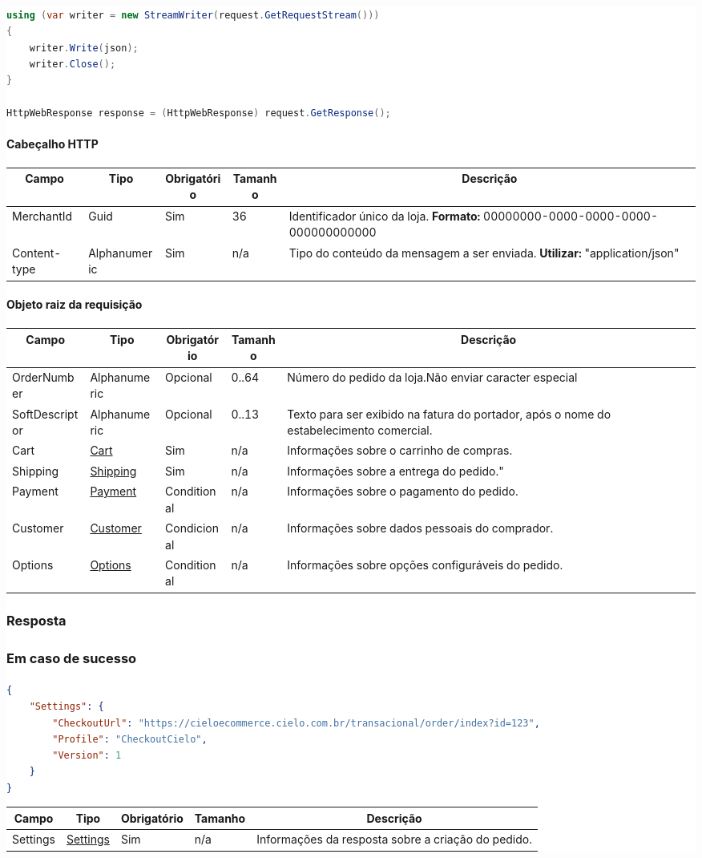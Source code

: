 ```csharp
using (var writer = new StreamWriter(request.GetRequestStream()))
{
    writer.Write(json);
	writer.Close();
}

HttpWebResponse response = (HttpWebResponse) request.GetResponse();
```

#### Cabeçalho HTTP

|Campo|Tipo|Obrigatório|Tamanho|Descrição|
|---|---|---|---|---|
|MerchantId|Guid|Sim|36|Identificador único da loja. **Formato:** 00000000-0000-0000-0000-000000000000|
|Content-type|Alphanumeric|Sim|n/a|Tipo do conteúdo da mensagem a ser enviada. **Utilizar:** "application/json"|

#### Objeto raiz da requisição

|Campo|Tipo|Obrigatório|Tamanho|Descrição|
|---|---|---|---|---|
|OrderNumber|Alphanumeric|Opcional|0..64|Número do pedido da loja.Não enviar caracter especial|
|SoftDescriptor|Alphanumeric|Opcional|0..13|Texto para ser exibido na fatura do portador, após o nome do estabelecimento comercial.|
|Cart|[Cart](#cart)|Sim|n/a|Informações sobre o carrinho de compras.|
|Shipping|[Shipping](#shipping)|Sim|n/a|Informações sobre a entrega do pedido."|
|Payment|[Payment](#payment)|Conditional|n/a|Informações sobre o pagamento do pedido.|
|Customer|[Customer](#customer)|Condicional|n/a|Informações sobre dados pessoais do comprador.|
|Options|[Options](#options)|Conditional|n/a|Informações sobre opções configuráveis do pedido.|

### Resposta

### Em caso de sucesso

```json
{
    "Settings": {
        "CheckoutUrl": "https://cieloecommerce.cielo.com.br/transacional/order/index?id=123",
        "Profile": "CheckoutCielo",
        "Version": 1
    }
}
```

|Campo|Tipo|Obrigatório|Tamanho|Descrição|
|---|---|---|---|---|
|Settings|[Settings](#settings)|Sim|n/a|Informações da resposta sobre a criação do pedido.|
